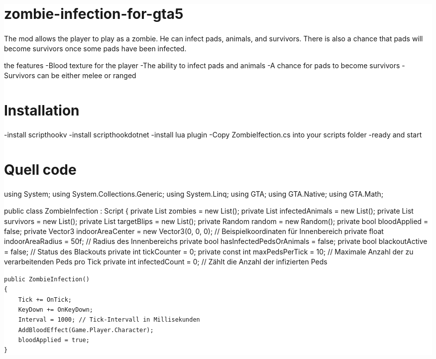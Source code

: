 # zombie-infection-for-gta5
The mod allows the player to play as a zombie. He can infect pads, animals, and survivors. There is also a chance that pads will become survivors once some pads have been infected.

the features
-Blood texture for the player
-The ability to infect pads and animals
-A chance for pads to become survivors
-Survivors can be either melee or ranged

# Installation
-install scripthookv
-install scripthookdotnet
-install lua plugin
-Copy ZombieIfection.cs into your scripts folder
-ready and start



# Quell code
using System;
using System.Collections.Generic;
using System.Linq;
using GTA;
using GTA.Native;
using GTA.Math;

public class ZombieInfection : Script
{
    private List<Ped> zombies = new List<Ped>();
    private List<Ped> infectedAnimals = new List<Ped>();
    private List<Ped> survivors = new List<Ped>();
    private List<Blip> targetBlips = new List<Blip>();
    private Random random = new Random();
    private bool bloodApplied = false;
    private Vector3 indoorAreaCenter = new Vector3(0, 0, 0); // Beispielkoordinaten für Innenbereich
    private float indoorAreaRadius = 50f; // Radius des Innenbereichs
    private bool hasInfectedPedsOrAnimals = false;
    private bool blackoutActive = false; // Status des Blackouts
    private int tickCounter = 0;
    private const int maxPedsPerTick = 10; // Maximale Anzahl der zu verarbeitenden Peds pro Tick
    private int infectedCount = 0; // Zählt die Anzahl der infizierten Peds

    public ZombieInfection()
    {
        Tick += OnTick;
        KeyDown += OnKeyDown;
        Interval = 1000; // Tick-Intervall in Millisekunden
        AddBloodEffect(Game.Player.Character);
        bloodApplied = true;
    }
